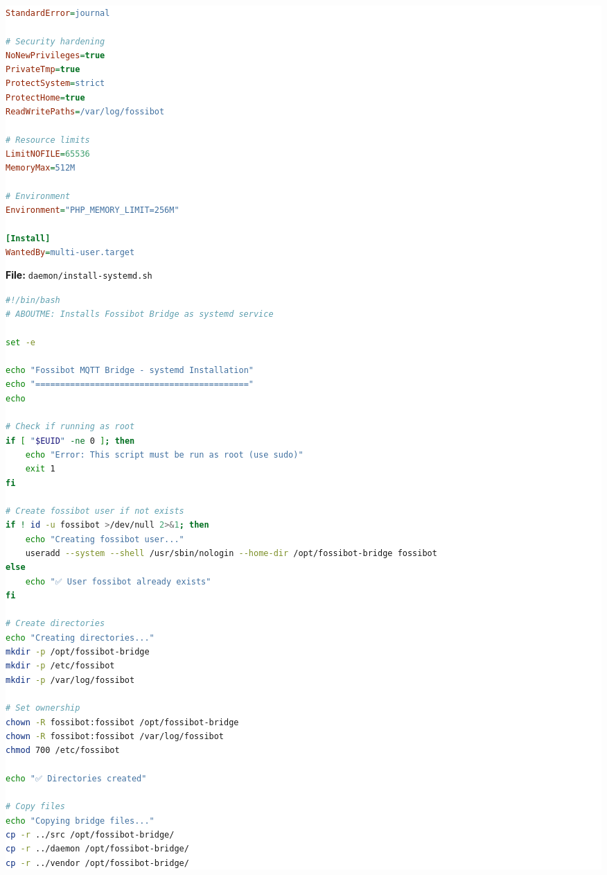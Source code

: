 ```ini
StandardError=journal

# Security hardening
NoNewPrivileges=true
PrivateTmp=true
ProtectSystem=strict
ProtectHome=true
ReadWritePaths=/var/log/fossibot

# Resource limits
LimitNOFILE=65536
MemoryMax=512M

# Environment
Environment="PHP_MEMORY_LIMIT=256M"

[Install]
WantedBy=multi-user.target
```

**File:** `daemon/install-systemd.sh`

```bash
#!/bin/bash
# ABOUTME: Installs Fossibot Bridge as systemd service

set -e

echo "Fossibot MQTT Bridge - systemd Installation"
echo "==========================================="
echo

# Check if running as root
if [ "$EUID" -ne 0 ]; then
    echo "Error: This script must be run as root (use sudo)"
    exit 1
fi

# Create fossibot user if not exists
if ! id -u fossibot >/dev/null 2>&1; then
    echo "Creating fossibot user..."
    useradd --system --shell /usr/sbin/nologin --home-dir /opt/fossibot-bridge fossibot
else
    echo "✅ User fossibot already exists"
fi

# Create directories
echo "Creating directories..."
mkdir -p /opt/fossibot-bridge
mkdir -p /etc/fossibot
mkdir -p /var/log/fossibot

# Set ownership
chown -R fossibot:fossibot /opt/fossibot-bridge
chown -R fossibot:fossibot /var/log/fossibot
chmod 700 /etc/fossibot

echo "✅ Directories created"

# Copy files
echo "Copying bridge files..."
cp -r ../src /opt/fossibot-bridge/
cp -r ../daemon /opt/fossibot-bridge/
cp -r ../vendor /opt/fossibot-bridge/
```